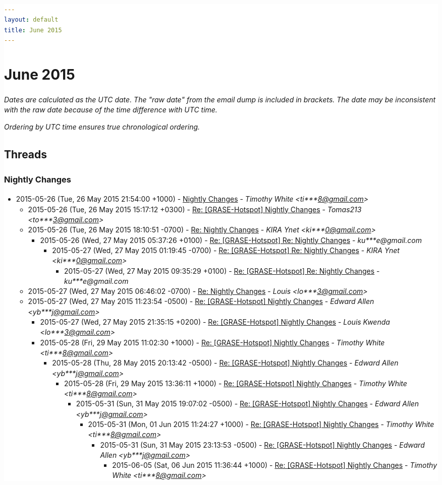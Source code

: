 ```yaml
---
layout: default
title: June 2015
---
```


# June 2015

_Dates are calculated as the UTC date. The "raw date" from the email dump is included in brackets. The date may be inconsistent with the raw date because of the time difference with UTC time._

_Ordering by UTC time ensures true chronological ordering._

## Threads

### Nightly Changes
+ 2015-05-26 (Tue, 26 May 2015 21:54:00 +1000) - [Nightly Changes](/archive/2015/05/7061e9689d47a82c713637276630e2a7670794daa60aab7086a853b040a1b5c9) - _Timothy White \<ti***8@gmail.com\>_
  + 2015-05-26 (Tue, 26 May 2015 15:17:12 +0300) - [Re: [GRASE-Hotspot] Nightly Changes](/archive/2015/05/d02fa1435311122cdbb857b46d8d51c9824ce9e7a3d8550809c3e7ca12bbabde) - _Tomas213 \<to***3@gmail.com\>_
  + 2015-05-26 (Tue, 26 May 2015 18:10:51 -0700) - [Re: Nightly Changes](/archive/2015/05/1cd559d2cb5d2cae6d888959b038c862610c1510b4deb3d95fd9856208273b8b) - _KIRA Ynet \<ki***0@gmail.com\>_
    + 2015-05-26 (Wed, 27 May 2015 05:37:26 +0100) - [Re: [GRASE-Hotspot] Re: Nightly Changes](/archive/2015/05/92b2554fd794541d2936e1755e4b2f2834a805a76f556661cdd99b2ed11b3dd4) - _ku***e@gmail.com_
      + 2015-05-27 (Wed, 27 May 2015 01:19:45 -0700) - [Re: [GRASE-Hotspot] Re: Nightly Changes](/archive/2015/05/84842fc53b5ef1809c4cd1f4a0443fdf90919ee7860ade9e3049eae1b4f14a09) - _KIRA Ynet \<ki***0@gmail.com\>_
        + 2015-05-27 (Wed, 27 May 2015 09:35:29 +0100) - [Re: [GRASE-Hotspot] Re: Nightly Changes](/archive/2015/05/d207645d9c77066264be1f543255b6169c66ca073a6130c2212743689686510b) - _ku***e@gmail.com_
  + 2015-05-27 (Wed, 27 May 2015 06:46:02 -0700) - [Re: Nightly Changes](/archive/2015/05/4821980d3f4188d7d9c84278e88a0832c5224bec05d747af25337b7b864de8a8) - _Louis \<lo***3@gmail.com\>_
  + 2015-05-27 (Wed, 27 May 2015 11:23:54 -0500) - [Re: [GRASE-Hotspot] Nightly Changes](/archive/2015/05/fe262fc58632535615cb054819ab6522ec61e19651f442c4b92a3cdc725fdf8e) - _Edward Allen \<yb***j@gmail.com\>_
    + 2015-05-27 (Wed, 27 May 2015 21:35:15 +0200) - [Re: [GRASE-Hotspot] Nightly Changes](/archive/2015/05/ccc2bbb0f256cc671547cc0a405ac8d4c54695b76111854264d1d8e6e77eb993) - _Louis Kwenda \<lo***3@gmail.com\>_
    + 2015-05-28 (Fri, 29 May 2015 11:02:30 +1000) - [Re: [GRASE-Hotspot] Nightly Changes](/archive/2015/05/15cd08d98f311c4dbad05e61ba9b73568318f8fa8f07fecd54c40067074611d5) - _Timothy White \<ti***8@gmail.com\>_
      + 2015-05-28 (Thu, 28 May 2015 20:13:42 -0500) - [Re: [GRASE-Hotspot] Nightly Changes](/archive/2015/05/21e199077ef3129b9d472934b6231ddde5c2ea19d8111aac5038e68951618da0) - _Edward Allen \<yb***j@gmail.com\>_
        + 2015-05-28 (Fri, 29 May 2015 13:36:11 +1000) - [Re: [GRASE-Hotspot] Nightly Changes](/archive/2015/05/3fb5cc5c9bb2a29ec6d6ab9715b804ff9e1b489e267210e134c2cffb9e94c341) - _Timothy White \<ti***8@gmail.com\>_
          + 2015-05-31 (Sun, 31 May 2015 19:07:02 -0500) - [Re: [GRASE-Hotspot] Nightly Changes](/archive/2015/05/01cd8248e67fc26e7b412fcc08fee4d3399fcc86e7b6be1b25f5fd7c081916c0) - _Edward Allen \<yb***j@gmail.com\>_
            + 2015-05-31 (Mon, 01 Jun 2015 11:24:27 +1000) - [Re: [GRASE-Hotspot] Nightly Changes](/archive/2015/05/7ceb346ebcaa360a5ebb1d066b77ec5f3bfb14486bc7dc18a0a38b6fb79c5ac3) - _Timothy White \<ti***8@gmail.com\>_
              + 2015-05-31 (Sun, 31 May 2015 23:13:53 -0500) - [Re: [GRASE-Hotspot] Nightly Changes](/archive/2015/05/1d5f652f1db4adb225222680aae3927fb844e5df804d16aa5b6e9847d3970742) - _Edward Allen \<yb***j@gmail.com\>_
                + 2015-06-05 (Sat, 06 Jun 2015 11:36:44 +1000) - [Re: [GRASE-Hotspot] Nightly Changes](/archive/2015/06/ea40a3210b670c533a539ab2b9a17cc8dfbd616f34cfb2969671afe7095ce148) - _Timothy White \<ti***8@gmail.com\>_